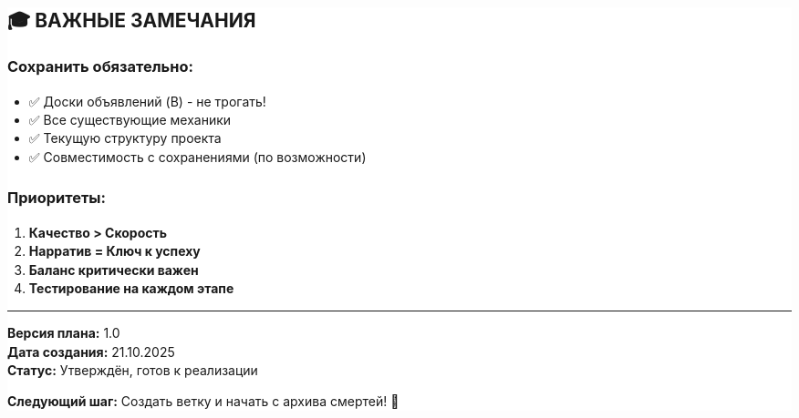 ## 🎓 ВАЖНЫЕ ЗАМЕЧАНИЯ

### Сохранить обязательно:
- ✅ Доски объявлений (B) - не трогать!
- ✅ Все существующие механики
- ✅ Текущую структуру проекта
- ✅ Совместимость с сохранениями (по возможности)

### Приоритеты:
1. **Качество > Скорость**
2. **Нарратив = Ключ к успеху**
3. **Баланс критически важен**
4. **Тестирование на каждом этапе**

---

**Версия плана:** 1.0  
**Дата создания:** 21.10.2025  
**Статус:** Утверждён, готов к реализации

**Следующий шаг:** Создать ветку и начать с архива смертей! 🚀
